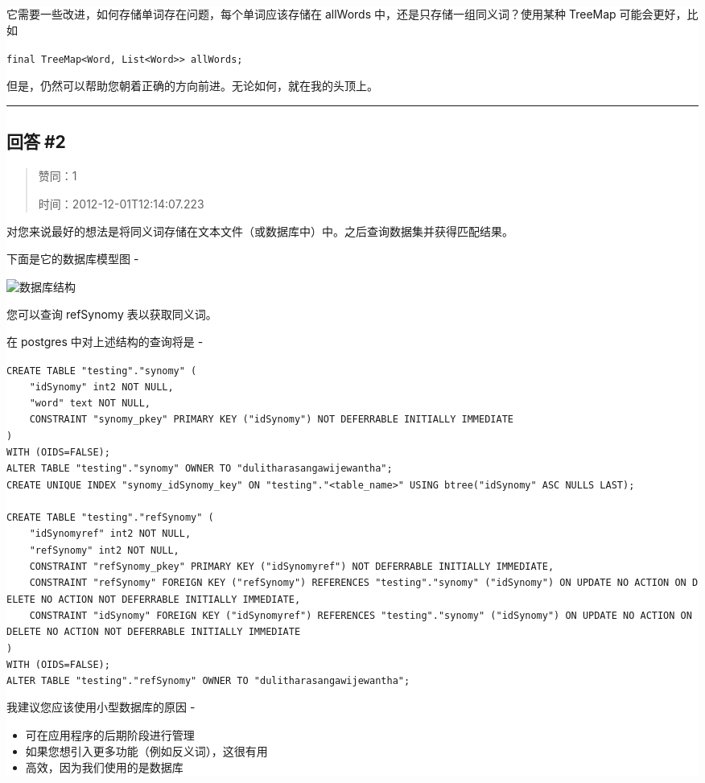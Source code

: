 它需要一些改进，如何存储单词存在问题，每个单词应该存储在 allWords 中，还是只存储一组同义词？使用某种 TreeMap 可能会更好，比如

```
final TreeMap<Word, List<Word>> allWords; 
```

但是，仍然可以帮助您朝着正确的方向前进。无论如何，就在我的头顶上。

* * *

## 回答 #2

> 赞同：1
> 
> 时间：2012-12-01T12:14:07.223

对您来说最好的想法是将同义词存储在文本文件（或数据库中）中。之后查询数据集并获得匹配结果。

下面是它的数据库模型图 -

![数据库结构](../Images/da33fd5f0a1a62f551548c6b52f45de4.png)

您可以查询 refSynomy 表以获取同义词。

在 postgres 中对上述结构的查询将是 -

```
CREATE TABLE "testing"."synomy" (
    "idSynomy" int2 NOT NULL,
    "word" text NOT NULL,
    CONSTRAINT "synomy_pkey" PRIMARY KEY ("idSynomy") NOT DEFERRABLE INITIALLY IMMEDIATE
)
WITH (OIDS=FALSE);
ALTER TABLE "testing"."synomy" OWNER TO "dulitharasangawijewantha";
CREATE UNIQUE INDEX "synomy_idSynomy_key" ON "testing"."<table_name>" USING btree("idSynomy" ASC NULLS LAST);

CREATE TABLE "testing"."refSynomy" (
    "idSynomyref" int2 NOT NULL,
    "refSynomy" int2 NOT NULL,
    CONSTRAINT "refSynomy_pkey" PRIMARY KEY ("idSynomyref") NOT DEFERRABLE INITIALLY IMMEDIATE,
    CONSTRAINT "refSynomy" FOREIGN KEY ("refSynomy") REFERENCES "testing"."synomy" ("idSynomy") ON UPDATE NO ACTION ON DELETE NO ACTION NOT DEFERRABLE INITIALLY IMMEDIATE,
    CONSTRAINT "idSynomy" FOREIGN KEY ("idSynomyref") REFERENCES "testing"."synomy" ("idSynomy") ON UPDATE NO ACTION ON DELETE NO ACTION NOT DEFERRABLE INITIALLY IMMEDIATE
)
WITH (OIDS=FALSE);
ALTER TABLE "testing"."refSynomy" OWNER TO "dulitharasangawijewantha"; 
```

我建议您应该使用小型数据库的原因 -

*   可在应用程序的后期阶段进行管理
*   如果您想引入更多功能（例如反义词），这很有用
*   高效，因为我们使用的是数据库
